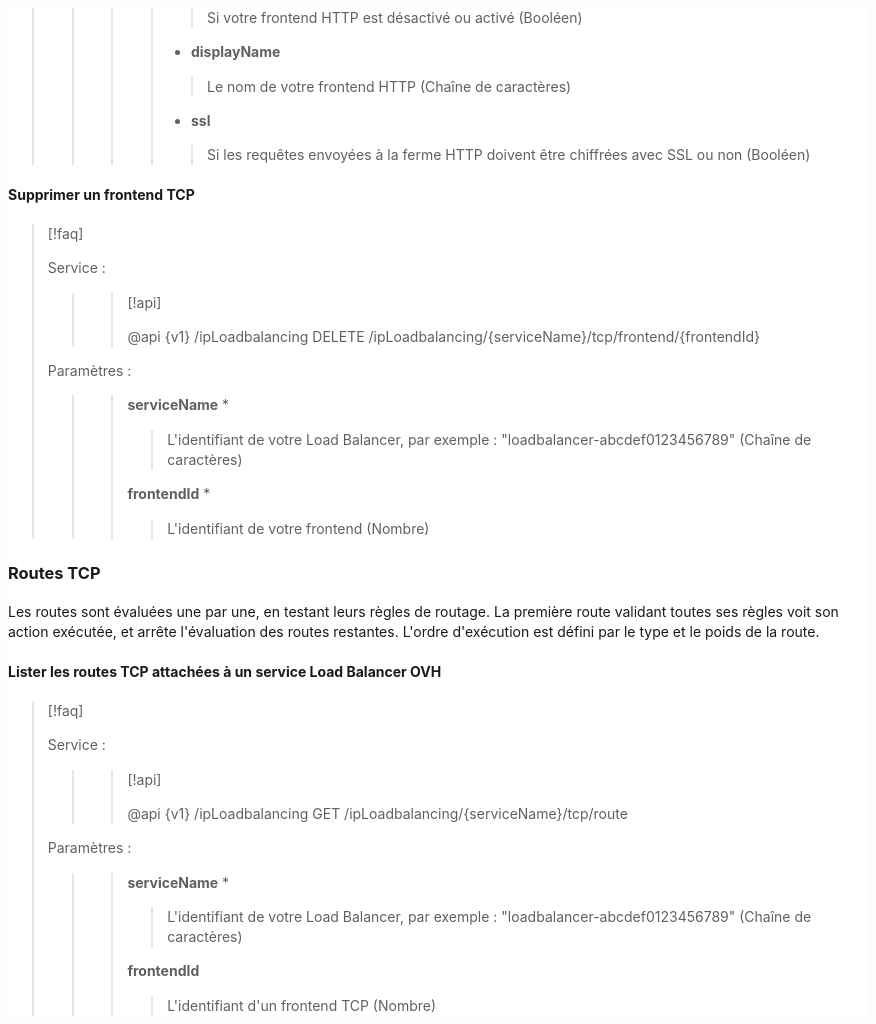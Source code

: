 >> >>
>> >> > Si votre frontend HTTP est désactivé ou activé (Booléen)
>> >>
>> >> - **displayName** 
>> >>
>> >> > Le nom de votre frontend HTTP (Chaîne de caractères)
>> >>
>> >> - **ssl** 
>> >>
>> >> > Si les requêtes envoyées à la ferme HTTP doivent être chiffrées avec SSL ou non (Booléen)
>

#### Supprimer un frontend TCP

> [!faq]
>
> Service :
>
>> > [!api]
>> >
>> > @api {v1} /ipLoadbalancing DELETE /ipLoadbalancing/{serviceName}/tcp/frontend/{frontendId}
>> >
>>
>
> Paramètres :
>
>> > **serviceName** *
>> >
>> >> L'identifiant de votre Load Balancer, par exemple : "loadbalancer-abcdef0123456789" (Chaîne de caractères)
>> >
>> > **frontendId** *
>> >
>> >> L'identifiant de votre frontend (Nombre)
>

### Routes TCP
Les routes sont évaluées une par une, en testant leurs règles de routage. La première route validant toutes ses règles voit son action exécutée, et arrête l'évaluation des routes restantes. L'ordre d'exécution est défini par le type et le poids de la route.

#### Lister les routes TCP attachées à un service Load Balancer OVH

> [!faq]
>
> Service :
>
>> > [!api]
>> >
>> > @api {v1} /ipLoadbalancing GET /ipLoadbalancing/{serviceName}/tcp/route
>> >
>>
>
> Paramètres :
>
>> > **serviceName** *
>> >
>> >> L'identifiant de votre Load Balancer, par exemple : "loadbalancer-abcdef0123456789" (Chaîne de caractères)
>> >
>> > **frontendId**
>> >
>> >> L'identifiant d'un frontend TCP (Nombre)